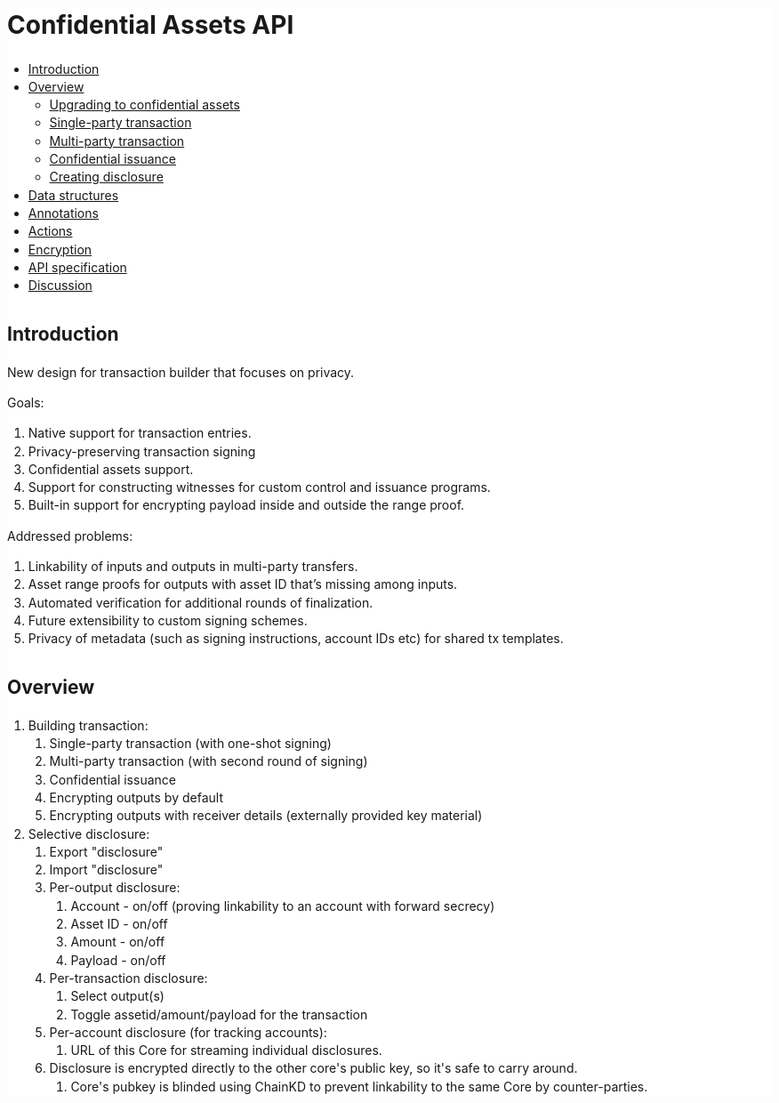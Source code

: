 # Confidential Assets API

* [Introduction](#introduction)
* [Overview](#overview)
  * [Upgrading to confidential assets](#upgrading-to-confidential-assets)
  * [Single-party transaction](#single-party-transaction)
  * [Multi-party transaction](#multi-party-transaction)
  * [Confidential issuance](#confidential-issuance)
  * [Creating disclosure](#creating-disclosure)
* [Data structures](#data-structures)
* [Annotations](#annotations)
* [Actions](#actions)
* [Encryption](#encryption)
* [API specification](#api-specification)
* [Discussion](#discussion)

## Introduction

New design for transaction builder that focuses on privacy.

Goals:

1. Native support for transaction entries.
2. Privacy-preserving transaction signing
3. Confidential assets support.
4. Support for constructing witnesses for custom control and issuance programs.
5. Built-in support for encrypting payload inside and outside the range proof.

Addressed problems:

1. Linkability of inputs and outputs in multi-party transfers.
2. Asset range proofs for outputs with asset ID that’s missing among inputs.
3. Automated verification for additional rounds of finalization.
4. Future extensibility to custom signing schemes.
5. Privacy of metadata (such as signing instructions, account IDs etc) for shared tx templates.

## Overview

1. Building transaction:
    1. Single-party transaction (with one-shot signing)
    2. Multi-party transaction (with second round of signing)
    3. Confidential issuance
    3. Encrypting outputs by default
    4. Encrypting outputs with receiver details (externally provided key material)
2. Selective disclosure:
    1. Export "disclosure"
    2. Import "disclosure"
    3. Per-output disclosure:
        1. Account - on/off (proving linkability to an account with forward secrecy)
        2. Asset ID - on/off
        3. Amount - on/off
        4. Payload - on/off
    4. Per-transaction disclosure:
        1. Select output(s)
        2. Toggle assetid/amount/payload for the transaction
    5. Per-account disclosure (for tracking accounts):
        1. URL of this Core for streaming individual disclosures.
    6. Disclosure is encrypted directly to the other core's public key, so it's safe to carry around.
        1. Core's pubkey is blinded using ChainKD to prevent linkability to the same Core by counter-parties.
